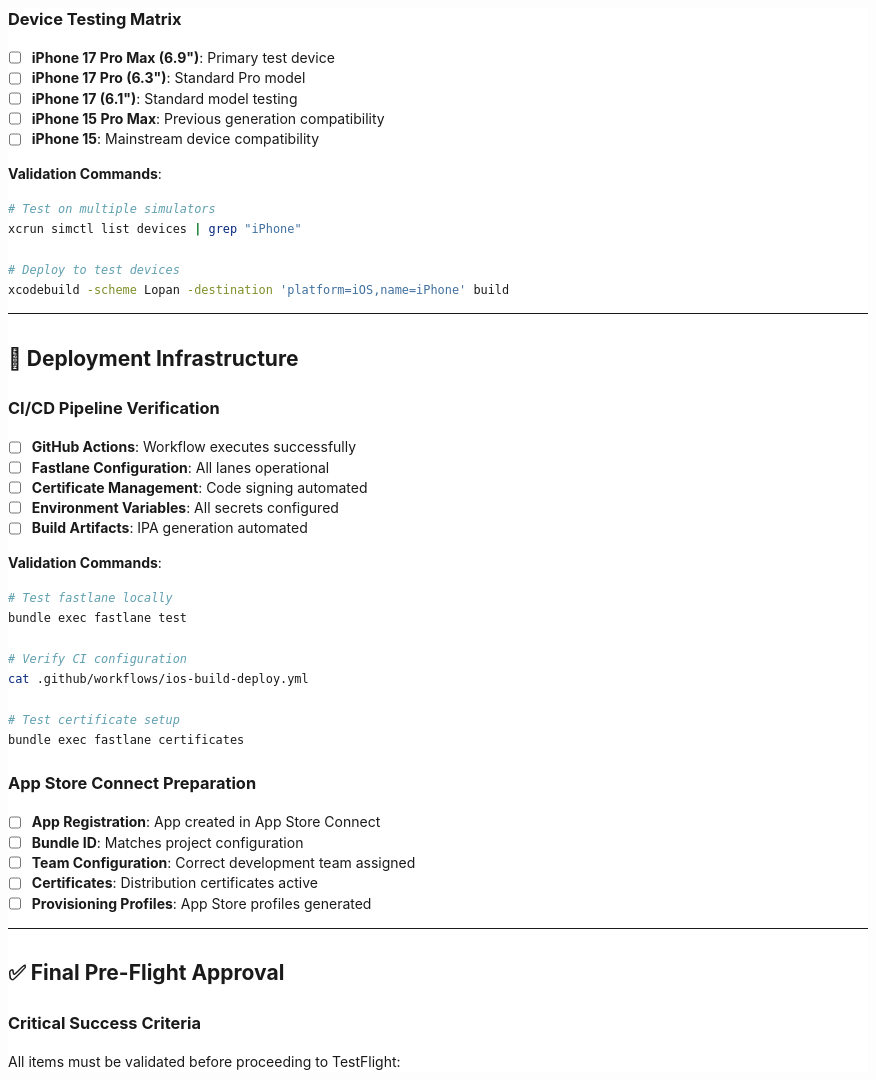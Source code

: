 ### Device Testing Matrix
- [ ] **iPhone 17 Pro Max (6.9")**: Primary test device
- [ ] **iPhone 17 Pro (6.3")**: Standard Pro model
- [ ] **iPhone 17 (6.1")**: Standard model testing
- [ ] **iPhone 15 Pro Max**: Previous generation compatibility
- [ ] **iPhone 15**: Mainstream device compatibility

**Validation Commands**:
```bash
# Test on multiple simulators
xcrun simctl list devices | grep "iPhone"

# Deploy to test devices
xcodebuild -scheme Lopan -destination 'platform=iOS,name=iPhone' build
```

---

## 🚀 Deployment Infrastructure

### CI/CD Pipeline Verification
- [ ] **GitHub Actions**: Workflow executes successfully
- [ ] **Fastlane Configuration**: All lanes operational
- [ ] **Certificate Management**: Code signing automated
- [ ] **Environment Variables**: All secrets configured
- [ ] **Build Artifacts**: IPA generation automated

**Validation Commands**:
```bash
# Test fastlane locally
bundle exec fastlane test

# Verify CI configuration
cat .github/workflows/ios-build-deploy.yml

# Test certificate setup
bundle exec fastlane certificates
```

### App Store Connect Preparation
- [ ] **App Registration**: App created in App Store Connect
- [ ] **Bundle ID**: Matches project configuration
- [ ] **Team Configuration**: Correct development team assigned
- [ ] **Certificates**: Distribution certificates active
- [ ] **Provisioning Profiles**: App Store profiles generated

---

## ✅ Final Pre-Flight Approval

### Critical Success Criteria
All items must be validated before proceeding to TestFlight:
